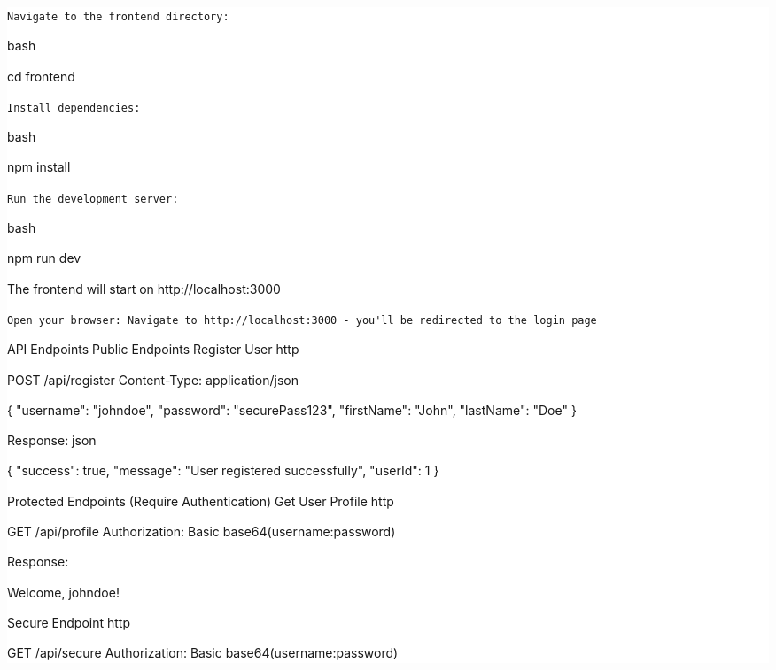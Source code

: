     Navigate to the frontend directory:

bash

   cd frontend

    Install dependencies:

bash

   npm install

    Run the development server:

bash

   npm run dev

The frontend will start on http://localhost:3000

    Open your browser: Navigate to http://localhost:3000 - you'll be redirected to the login page

API Endpoints
Public Endpoints
Register User
http

POST /api/register
Content-Type: application/json

{
  "username": "johndoe",
  "password": "securePass123",
  "firstName": "John",
  "lastName": "Doe"
}

Response:
json

{
  "success": true,
  "message": "User registered successfully",
  "userId": 1
}

Protected Endpoints (Require Authentication)
Get User Profile
http

GET /api/profile
Authorization: Basic base64(username:password)

Response:

Welcome, johndoe!

Secure Endpoint
http

GET /api/secure
Authorization: Basic base64(username:password)

